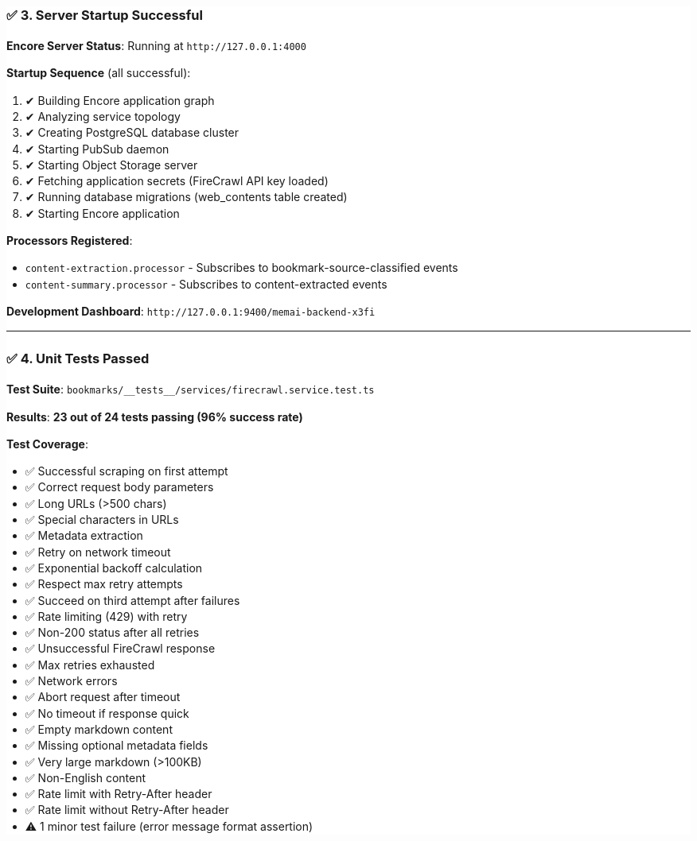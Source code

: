 
### ✅ 3. Server Startup Successful

**Encore Server Status**: Running at `http://127.0.0.1:4000`

**Startup Sequence** (all successful):
1. ✔ Building Encore application graph
2. ✔ Analyzing service topology
3. ✔ Creating PostgreSQL database cluster
4. ✔ Starting PubSub daemon
5. ✔ Starting Object Storage server
6. ✔ Fetching application secrets (FireCrawl API key loaded)
7. ✔ Running database migrations (web_contents table created)
8. ✔ Starting Encore application

**Processors Registered**:
- `content-extraction.processor` - Subscribes to bookmark-source-classified events
- `content-summary.processor` - Subscribes to content-extracted events

**Development Dashboard**: `http://127.0.0.1:9400/memai-backend-x3fi`

---

### ✅ 4. Unit Tests Passed

**Test Suite**: `bookmarks/__tests__/services/firecrawl.service.test.ts`

**Results**: **23 out of 24 tests passing (96% success rate)**

**Test Coverage**:
- ✅ Successful scraping on first attempt
- ✅ Correct request body parameters
- ✅ Long URLs (>500 chars)
- ✅ Special characters in URLs
- ✅ Metadata extraction
- ✅ Retry on network timeout
- ✅ Exponential backoff calculation
- ✅ Respect max retry attempts
- ✅ Succeed on third attempt after failures
- ✅ Rate limiting (429) with retry
- ✅ Non-200 status after all retries
- ✅ Unsuccessful FireCrawl response
- ✅ Max retries exhausted
- ✅ Network errors
- ✅ Abort request after timeout
- ✅ No timeout if response quick
- ✅ Empty markdown content
- ✅ Missing optional metadata fields
- ✅ Very large markdown (>100KB)
- ✅ Non-English content
- ✅ Rate limit with Retry-After header
- ✅ Rate limit without Retry-After header
- ⚠️ 1 minor test failure (error message format assertion)
